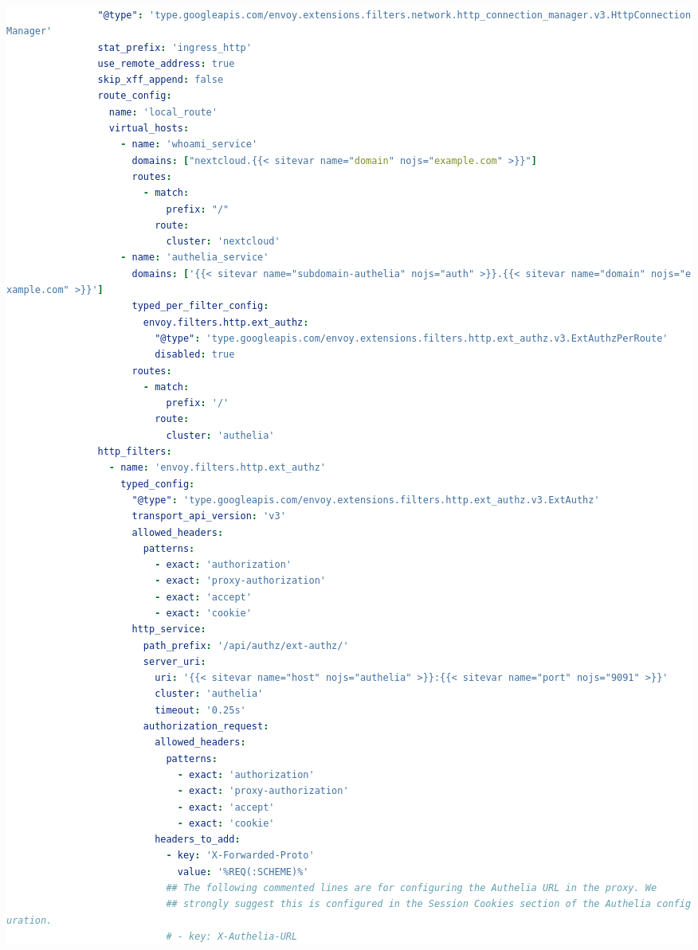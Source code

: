 ```yaml {title="envoy.yml"}
                "@type": 'type.googleapis.com/envoy.extensions.filters.network.http_connection_manager.v3.HttpConnectionManager'
                stat_prefix: 'ingress_http'
                use_remote_address: true
                skip_xff_append: false
                route_config:
                  name: 'local_route'
                  virtual_hosts:
                    - name: 'whoami_service'
                      domains: ["nextcloud.{{< sitevar name="domain" nojs="example.com" >}}"]
                      routes:
                        - match:
                            prefix: "/"
                          route:
                            cluster: 'nextcloud'
                    - name: 'authelia_service'
                      domains: ['{{< sitevar name="subdomain-authelia" nojs="auth" >}}.{{< sitevar name="domain" nojs="example.com" >}}']
                      typed_per_filter_config:
                        envoy.filters.http.ext_authz:
                          "@type": 'type.googleapis.com/envoy.extensions.filters.http.ext_authz.v3.ExtAuthzPerRoute'
                          disabled: true
                      routes:
                        - match:
                            prefix: '/'
                          route:
                            cluster: 'authelia'
                http_filters:
                  - name: 'envoy.filters.http.ext_authz'
                    typed_config:
                      "@type": 'type.googleapis.com/envoy.extensions.filters.http.ext_authz.v3.ExtAuthz'
                      transport_api_version: 'v3'
                      allowed_headers:
                        patterns:
                          - exact: 'authorization'
                          - exact: 'proxy-authorization'
                          - exact: 'accept'
                          - exact: 'cookie'
                      http_service:
                        path_prefix: '/api/authz/ext-authz/'
                        server_uri:
                          uri: '{{< sitevar name="host" nojs="authelia" >}}:{{< sitevar name="port" nojs="9091" >}}'
                          cluster: 'authelia'
                          timeout: '0.25s'
                        authorization_request:
                          allowed_headers:
                            patterns:
                              - exact: 'authorization'
                              - exact: 'proxy-authorization'
                              - exact: 'accept'
                              - exact: 'cookie'
                          headers_to_add:
                            - key: 'X-Forwarded-Proto'
                              value: '%REQ(:SCHEME)%'
                            ## The following commented lines are for configuring the Authelia URL in the proxy. We
                            ## strongly suggest this is configured in the Session Cookies section of the Authelia configuration.
                            # - key: X-Authelia-URL
```

[external authorization]: https://www.envoyproxy.io/docs/envoy/latest/api-v3/extensions/filters/http/ext_authz/v3/ext_authz.proto.html#extensions-filters-http-ext-authz-v3-extauthz
[Envoy]: https://www.envoyproxy.io/
[Forwarded Headers]: forwarded-headers